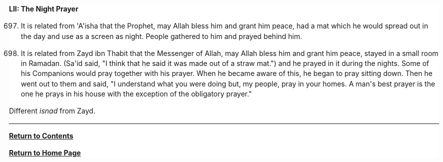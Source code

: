 **LII: The Night Prayer**

697. It is related from 'A'isha that the Prophet, may Allah bless him and
grant him peace, had a mat which he would spread out in the day and use as
a screen as night. People gathered to him and prayed behind him.

698. It is related from Zayd ibn Thabit that the Messenger of Allah, may
Allah bless him and grant him peace, stayed in a small room in Ramadan. (Sa'id
said, "I think that he said it was made out of a straw mat.") and he prayed
in it during the nights. Some of his Companions would pray together with
his prayer. When he became aware of this, he began to pray sitting down.
Then he went out to them and said, "I understand what you were doing but,
my people, pray in your homes. A man's best prayer is the one he prays in
his house with the exception of the obligatory prayer."

Different *isnad* from Zayd.

---

**[Return to Contents](http://bewley.virtualave.net/bukhcont.html)**

**[Return to Home Page](http://bewley.virtualave.net/index.html)**